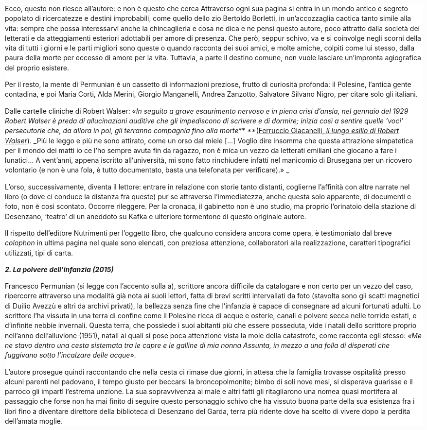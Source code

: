 Ecco, questo non riesce all’autore: e non è questo che cerca Attraverso ogni sua pagina si entra in un mondo antico e segreto popolato di ricercatezze e destini improbabili, come quello dello zio Bertoldo Borletti, in un’accozzaglia caotica tanto simile alla vita: sempre che possa interessarvi anche la chincaglieria e cosa ne dica e ne pensi questo autore, poco attratto dalla società dei letterati e da atteggiamenti esteriori adottabili per amore di presenza. Che però, seppur schivo, va e si coinvolge negli scorni della vita di tutti i giorni e le parti migliori sono queste o quando racconta dei suoi amici, e molte amiche, colpiti come lui stesso, dalla paura della morte per eccesso di amore per la vita. Tuttavia, a parte il destino comune, non vuole lasciare un’impronta agiografica del proprio esistere.

Per il resto, la mente di Permunian è un cassetto di informazioni preziose, frutto di curiosità profonda: il Polesine, l’antica gente contadina, e poi Maria Corti, Alda Merini, Giorgio Manganelli, Andrea Zanzotto, Salvatore Silvano Nigro, per citare solo gli italiani.

Dalle cartelle cliniche di Robert Walser: «_In seguito a grave esaurimento nervoso e in piena crisi d’ansia, nel gennaio del 1929 Robert Walser è preda di allucinazioni auditive che gli impediscono di scrivere e di dormire; inizia così a sentire quelle ‘voci’ persecutorie che, da allora in poi, gli terranno compagnia fino alla morte_** **([Ferruccio Giacanelli, _Il lungo esilio di Robert Walser_](http://www.zibaldoni.it/2007/02/01/esilio/)). _Più le leggo e più ne sono attirato, come un orso dal miele […] Voglio dire insomma che questa attrazione simpatetica per il mondo dei matti io ce l’ho sempre avuta fin da ragazzo, non è mica un vezzo da letterati emiliani che giocano a fare i lunatici… A vent’anni, appena iscritto all’università, mi sono fatto rinchiudere infatti nel manicomio di Brusegana per un ricovero volontario (e non è una fola, è tutto documentato, basta una telefonata per verificare).» _

L’orso, successivamente, diventa il lettore: entrare in relazione con storie tanto distanti, coglierne l’affinità con altre narrate nel libro (o dove ci conduce la distanza fra queste) pur se attraverso l’immediatezza, anche questa solo apparente, di documenti e foto, non è così scontato. Occorre rileggere. Per la cronaca, il gabinetto non è uno studio, ma proprio l’orinatoio della stazione di Desenzano, ‘teatro’ di un aneddoto su Kafka e ulteriore tormentone di questo originale autore.

Il rispetto dell’editore Nutrimenti per l’oggetto libro, che qualcuno considera ancora come opera, è testimoniato dal breve _colophon_ in ultima pagina nel quale sono elencati, con preziosa attenzione, collaboratori alla realizzazione, caratteri tipografici utilizzati, tipi di carta.



**_2. La polvere dell’infanzia (2015)_**

Francesco Permunian (si legge con l’accento sulla a), scrittore ancora difficile da catalogare e non certo per un vezzo del caso, ripercorre attraverso una modalità già nota ai suoli lettori, fatta di brevi scritti intervallati da foto (stavolta sono gli scatti magnetici di Duilio Avezzù e altri da archivi privati), la bellezza senza fine che l’infanzia è capace di consegnare ad alcuni fortunati adulti. Lo scrittore l’ha vissuta in una terra di confine come il Polesine ricca di acque e osterie, canali e polvere secca nelle torride estati, e d’infinite nebbie invernali. Questa terra, che possiede i suoi abitanti più che essere posseduta, vide i natali dello scrittore proprio nell’anno dell’alluvione (1951), natali ai quali si pose poca attenzione vista la mole della catastrofe, come racconta egli stesso: _«Me ne stavo dentro una cesta sistemata tra le capre e le galline di mia nonna Assunta, in mezzo a una folla di disperati che fuggivano sotto l’incalzare delle acque»_.

L’autore prosegue quindi raccontando che nella cesta ci rimase due giorni, in attesa che la famiglia trovasse ospitalità presso alcuni parenti nel padovano, il tempo giusto per beccarsi la broncopolmonite; bimbo di soli nove mesi, si disperava guarisse e il parroco gli impartì l’estrema unzione. La sua sopravvivenza al male e altri fatti gli ritagliarono una nomea quasi mortifera al passaggio che forse non ha mai finito di seguire questo personaggio schivo che ha vissuto buona parte della sua esistenza fra i libri fino a diventare direttore della biblioteca di Desenzano del Garda, terra più ridente dove ha scelto di vivere dopo la perdita dell’amata moglie.
